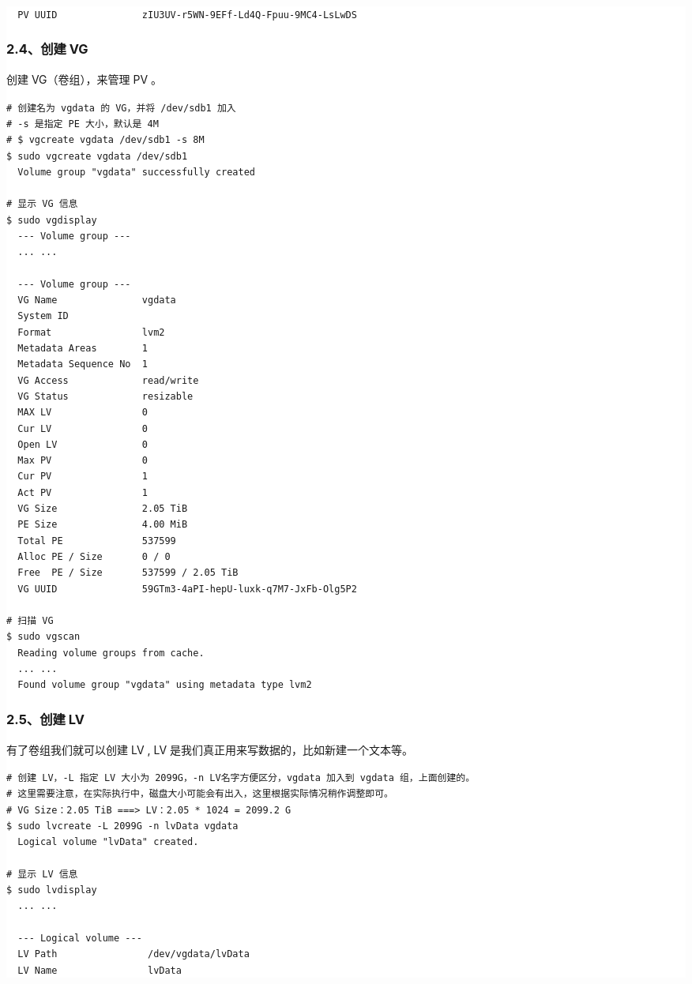 ```shell
  PV UUID               zIU3UV-r5WN-9EFf-Ld4Q-Fpuu-9MC4-LsLwDS
```

### 2.4、创建 VG

创建 VG（卷组），来管理 PV 。

```shell
# 创建名为 vgdata 的 VG，并将 /dev/sdb1 加入
# -s 是指定 PE 大小，默认是 4M
# $ vgcreate vgdata /dev/sdb1 -s 8M
$ sudo vgcreate vgdata /dev/sdb1
  Volume group "vgdata" successfully created
  
# 显示 VG 信息
$ sudo vgdisplay
  --- Volume group ---
  ... ...
   
  --- Volume group ---
  VG Name               vgdata
  System ID             
  Format                lvm2
  Metadata Areas        1
  Metadata Sequence No  1
  VG Access             read/write
  VG Status             resizable
  MAX LV                0
  Cur LV                0
  Open LV               0
  Max PV                0
  Cur PV                1
  Act PV                1
  VG Size               2.05 TiB
  PE Size               4.00 MiB
  Total PE              537599
  Alloc PE / Size       0 / 0   
  Free  PE / Size       537599 / 2.05 TiB
  VG UUID               59GTm3-4aPI-hepU-luxk-q7M7-JxFb-Olg5P2
  
# 扫描 VG
$ sudo vgscan
  Reading volume groups from cache.
  ... ...
  Found volume group "vgdata" using metadata type lvm2
```

### 2.5、创建 LV

有了卷组我们就可以创建 LV , LV 是我们真正用来写数据的，比如新建一个文本等。

```shell
# 创建 LV，-L 指定 LV 大小为 2099G，-n LV名字方便区分，vgdata 加入到 vgdata 组，上面创建的。
# 这里需要注意，在实际执行中，磁盘大小可能会有出入，这里根据实际情况稍作调整即可。
# VG Size：2.05 TiB ===> LV：2.05 * 1024 = 2099.2 G
$ sudo lvcreate -L 2099G -n lvData vgdata
  Logical volume "lvData" created.

# 显示 LV 信息
$ sudo lvdisplay
  ... ...
   
  --- Logical volume ---
  LV Path                /dev/vgdata/lvData
  LV Name                lvData
```